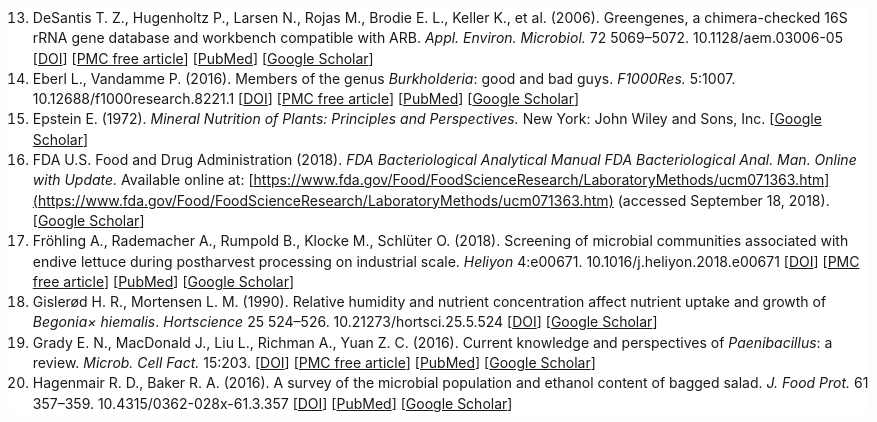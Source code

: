 13.  DeSantis T. Z., Hugenholtz P., Larsen N., Rojas M., Brodie E. L., Keller K., et al. (2006). Greengenes, a chimera-checked 16S rRNA gene database and workbench compatible with ARB. _Appl. Environ. Microbiol._ 72 5069–5072. 10.1128/aem.03006-05 \[[DOI](https://doi.org/10.1128/aem.03006-05)\] \[[PMC free article](https://www.ncbi.nlm.nih.gov/articles/PMC1489311/)\] \[[PubMed](https://pubmed.ncbi.nlm.nih.gov/16820507/)\] \[[Google Scholar](https://scholar.google.com/scholar_lookup?journal=Appl.%20Environ.%20Microbiol.&title=Greengenes,%20a%20chimera-checked%2016S%20rRNA%20gene%20database%20and%20workbench%20compatible%20with%20ARB.&author=T.%20Z.%20DeSantis&author=P.%20Hugenholtz&author=N.%20Larsen&author=M.%20Rojas&author=E.%20L.%20Brodie&volume=72&publication_year=2006&pages=5069-5072&pmid=16820507&doi=10.1128/aem.03006-05&)\]
14.  Eberl L., Vandamme P. (2016). Members of the genus _Burkholderia_: good and bad guys. _F1000Res._ 5:1007. 10.12688/f1000research.8221.1 \[[DOI](https://doi.org/10.12688/f1000research.8221.1)\] \[[PMC free article](https://www.ncbi.nlm.nih.gov/articles/PMC4882756/)\] \[[PubMed](https://pubmed.ncbi.nlm.nih.gov/27303639/)\] \[[Google Scholar](https://scholar.google.com/scholar_lookup?journal=F1000Res.&title=Members%20of%20the%20genus%20Burkholderia:%20good%20and%20bad%20guys.&author=L.%20Eberl&author=P.%20Vandamme&volume=5&issue=1007&publication_year=2016&pmid=27303639&doi=10.12688/f1000research.8221.1&)\]
15.  Epstein E. (1972). _Mineral Nutrition of Plants: Principles and Perspectives._ New York: John Wiley and Sons, Inc. \[[Google Scholar](https://scholar.google.com/scholar_lookup?title=Mineral%20Nutrition%20of%20Plants:%20Principles%20and%20Perspectives.&author=E.%20Epstein&publication_year=1972&)\]
16.  FDA U.S. Food and Drug Administration (2018). _FDA Bacteriological Analytical Manual FDA Bacteriological Anal. Man. Online with Update._ Available online at: [https://www.fda.gov/Food/FoodScienceResearch/LaboratoryMethods/ucm071363.htm](https://www.fda.gov/Food/FoodScienceResearch/LaboratoryMethods/ucm071363.htm) (accessed September 18, 2018). \[[Google Scholar](https://scholar.google.com/scholar_lookup?journal=FDA%20Bacteriological%20Analytical%20Manual%20FDA%20Bacteriological%20Anal.%20Man.%20Online%20with%20Update.&publication_year=2018&)\]
17.  Fröhling A., Rademacher A., Rumpold B., Klocke M., Schlüter O. (2018). Screening of microbial communities associated with endive lettuce during postharvest processing on industrial scale. _Heliyon_ 4:e00671. 10.1016/j.heliyon.2018.e00671 \[[DOI](https://doi.org/10.1016/j.heliyon.2018.e00671)\] \[[PMC free article](https://www.ncbi.nlm.nih.gov/articles/PMC6076399/)\] \[[PubMed](https://pubmed.ncbi.nlm.nih.gov/30094360/)\] \[[Google Scholar](https://scholar.google.com/scholar_lookup?journal=Heliyon&title=Screening%20of%20microbial%20communities%20associated%20with%20endive%20lettuce%20during%20postharvest%20processing%20on%20industrial%20scale.&author=A.%20Fr%C3%B6hling&author=A.%20Rademacher&author=B.%20Rumpold&author=M.%20Klocke&author=O.%20Schl%C3%BCter&volume=4&issue=e00671&publication_year=2018&pmid=30094360&doi=10.1016/j.heliyon.2018.e00671&)\]
18.  Gislerød H. R., Mortensen L. M. (1990). Relative humidity and nutrient concentration affect nutrient uptake and growth of _Begonia× hiemalis_. _Hortscience_ 25 524–526. 10.21273/hortsci.25.5.524 \[[DOI](https://doi.org/10.21273/hortsci.25.5.524)\] \[[Google Scholar](https://scholar.google.com/scholar_lookup?journal=Hortscience&title=Relative%20humidity%20and%20nutrient%20concentration%20affect%20nutrient%20uptake%20and%20growth%20of%20Begonia%C3%97%20hiemalis.&author=H.%20R.%20Gisler%C3%B8d&author=L.%20M.%20Mortensen&volume=25&publication_year=1990&pages=524-526&doi=10.21273/hortsci.25.5.524&)\]
19.  Grady E. N., MacDonald J., Liu L., Richman A., Yuan Z. C. (2016). Current knowledge and perspectives of _Paenibacillus_: a review. _Microb. Cell Fact._ 15:203. \[[DOI](https://doi.org/10.1186/s12934-016-0603-7)\] \[[PMC free article](https://www.ncbi.nlm.nih.gov/articles/PMC5134293/)\] \[[PubMed](https://pubmed.ncbi.nlm.nih.gov/27905924/)\] \[[Google Scholar](https://scholar.google.com/scholar_lookup?journal=Microb.%20Cell%20Fact.&title=Current%20knowledge%20and%20perspectives%20of%20Paenibacillus:%20a%20review.&author=E.%20N.%20Grady&author=J.%20MacDonald&author=L.%20Liu&author=A.%20Richman&author=Z.%20C.%20Yuan&volume=15&issue=203&publication_year=2016&pmid=27905924&doi=10.1186/s12934-016-0603-7&)\]
20.  Hagenmair R. D., Baker R. A. (2016). A survey of the microbial population and ethanol content of bagged salad. _J. Food Prot._ 61 357–359. 10.4315/0362-028x-61.3.357 \[[DOI](https://doi.org/10.4315/0362-028x-61.3.357)\] \[[PubMed](https://pubmed.ncbi.nlm.nih.gov/9708311/)\] \[[Google Scholar](https://scholar.google.com/scholar_lookup?journal=J.%20Food%20Prot.&title=A%20survey%20of%20the%20microbial%20population%20and%20ethanol%20content%20of%20bagged%20salad.&author=R.%20D.%20Hagenmair&author=R.%20A.%20Baker&volume=61&publication_year=2016&pages=357-359&pmid=9708311&doi=10.4315/0362-028x-61.3.357&)\]